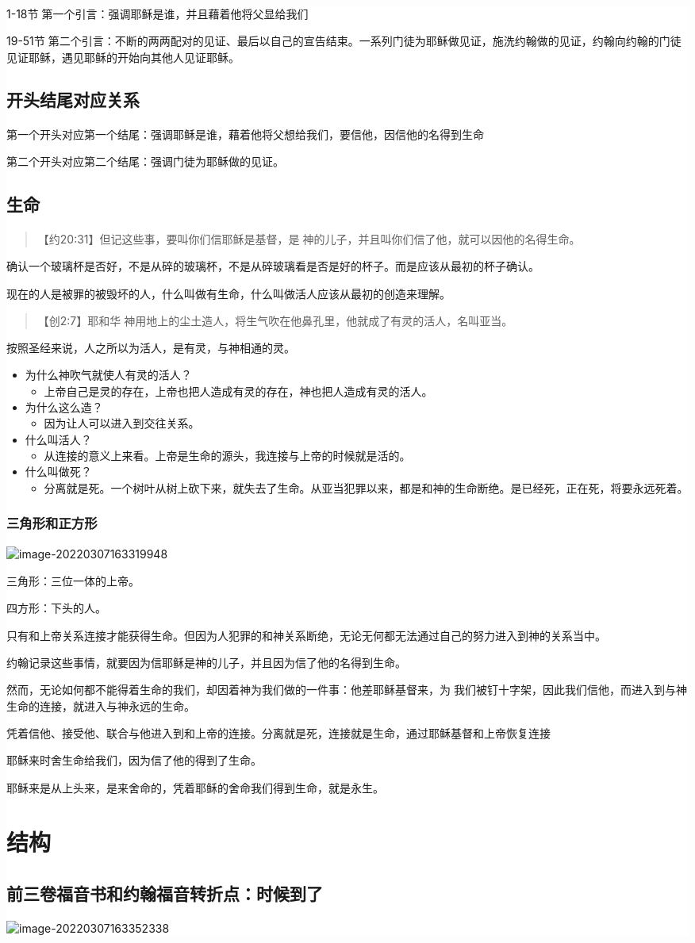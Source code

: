 1-18节 第一个引言：强调耶稣是谁，并且藉着他将父显给我们

19-51节 第二个引言：不断的两两配对的见证、最后以自己的宣告结束。一系列门徒为耶稣做见证，施洗约翰做的见证，约翰向约翰的门徒见证耶稣，遇见耶稣的开始向其他人见证耶稣。

## 开头结尾对应关系

第一个开头对应第一个结尾：强调耶稣是谁，藉着他将父想给我们，要信他，因信他的名得到生命

第二个开头对应第二个结尾：强调门徒为耶稣做的见证。

## 生命

> 【约20:31】但记这些事，要叫你们信耶稣是基督，是 神的儿子，并且叫你们信了他，就可以因他的名得生命。

确认一个玻璃杯是否好，不是从碎的玻璃杯，不是从碎玻璃看是否是好的杯子。而是应该从最初的杯子确认。

现在的人是被罪的被毁坏的人，什么叫做有生命，什么叫做活人应该从最初的创造来理解。

> 【创2:7】耶和华 神用地上的尘土造人，将生气吹在他鼻孔里，他就成了有灵的活人，名叫亚当。

按照圣经来说，人之所以为活人，是有灵，与神相通的灵。

- 为什么神吹气就使人有灵的活人？
  - 上帝自己是灵的存在，上帝也把人造成有灵的存在，神也把人造成有灵的活人。
- 为什么这么造？
  - 因为让人可以进入到交往关系。
- 什么叫活人？
  - 从连接的意义上来看。上帝是生命的源头，我连接与上帝的时候就是活的。
- 什么叫做死？
  - 分离就是死。一个树叶从树上砍下来，就失去了生命。从亚当犯罪以来，都是和神的生命断绝。是已经死，正在死，将要永远死着。

### 三角形和正方形

![image-20220307163319948](https://raw.githubusercontent.com/yezuocheng/pic/master/202203071633060.png)

三角形：三位一体的上帝。

四方形：下头的人。

只有和上帝关系连接才能获得生命。但因为人犯罪的和神关系断绝，无论无何都无法通过自己的努力进入到神的关系当中。

约翰记录这些事情，就要因为信耶稣是神的儿子，并且因为信了他的名得到生命。

然而，无论如何都不能得着生命的我们，却因着神为我们做的一件事：他差耶稣基督来，为 我们被钉十字架，因此我们信他，而进入到与神生命的连接，就进入与神永远的生命。

凭着信他、接受他、联合与他进入到和上帝的连接。分离就是死，连接就是生命，通过耶稣基督和上帝恢复连接

耶稣来时舍生命给我们，因为信了他的得到了生命。

耶稣来是从上头来，是来舍命的，凭着耶稣的舍命我们得到生命，就是永生。

# 结构

## 前三卷福音书和约翰福音转折点：时候到了

![image-20220307163352338](https://raw.githubusercontent.com/yezuocheng/pic/master/202203071633486.png)
